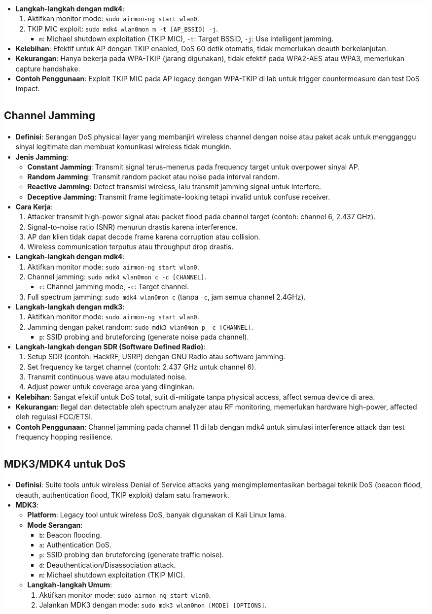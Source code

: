 - **Langkah-langkah dengan mdk4**:
  1. Aktifkan monitor mode: `sudo airmon-ng start wlan0`.
  2. TKIP MIC exploit: `sudo mdk4 wlan0mon m -t [AP_BSSID] -j`.
     - `m`: Michael shutdown exploitation (TKIP MIC), `-t`: Target BSSID, `-j`: Use intelligent jamming.
- **Kelebihan**: Efektif untuk AP dengan TKIP enabled, DoS 60 detik otomatis, tidak memerlukan deauth berkelanjutan.
- **Kekurangan**: Hanya bekerja pada WPA-TKIP (jarang digunakan), tidak efektif pada WPA2-AES atau WPA3, memerlukan capture handshake.
- **Contoh Penggunaan**: Exploit TKIP MIC pada AP legacy dengan WPA-TKIP di lab untuk trigger countermeasure dan test DoS impact.

## Channel Jamming

- **Definisi**: Serangan DoS physical layer yang membanjiri wireless channel dengan noise atau paket acak untuk mengganggu sinyal legitimate dan membuat komunikasi wireless tidak mungkin.
- **Jenis Jamming**:
  - **Constant Jamming**: Transmit signal terus-menerus pada frequency target untuk overpower sinyal AP.
  - **Random Jamming**: Transmit random packet atau noise pada interval random.
  - **Reactive Jamming**: Detect transmisi wireless, lalu transmit jamming signal untuk interfere.
  - **Deceptive Jamming**: Transmit frame legitimate-looking tetapi invalid untuk confuse receiver.
- **Cara Kerja**:
  1. Attacker transmit high-power signal atau packet flood pada channel target (contoh: channel 6, 2.437 GHz).
  2. Signal-to-noise ratio (SNR) menurun drastis karena interference.
  3. AP dan klien tidak dapat decode frame karena corruption atau collision.
  4. Wireless communication terputus atau throughput drop drastis.
- **Langkah-langkah dengan mdk4**:
  1. Aktifkan monitor mode: `sudo airmon-ng start wlan0`.
  2. Channel jamming: `sudo mdk4 wlan0mon c -c [CHANNEL]`.
     - `c`: Channel jamming mode, `-c`: Target channel.
  3. Full spectrum jamming: `sudo mdk4 wlan0mon c` (tanpa `-c`, jam semua channel 2.4GHz).
- **Langkah-langkah dengan mdk3**:
  1. Aktifkan monitor mode: `sudo airmon-ng start wlan0`.
  2. Jamming dengan paket random: `sudo mdk3 wlan0mon p -c [CHANNEL]`.
     - `p`: SSID probing and bruteforcing (generate noise pada channel).
- **Langkah-langkah dengan SDR (Software Defined Radio)**:
  1. Setup SDR (contoh: HackRF, USRP) dengan GNU Radio atau software jamming.
  2. Set frequency ke target channel (contoh: 2.437 GHz untuk channel 6).
  3. Transmit continuous wave atau modulated noise.
  4. Adjust power untuk coverage area yang diinginkan.
- **Kelebihan**: Sangat efektif untuk DoS total, sulit di-mitigate tanpa physical access, affect semua device di area.
- **Kekurangan**: Ilegal dan detectable oleh spectrum analyzer atau RF monitoring, memerlukan hardware high-power, affected oleh regulasi FCC/ETSI.
- **Contoh Penggunaan**: Channel jamming pada channel 11 di lab dengan mdk4 untuk simulasi interference attack dan test frequency hopping resilience.

## MDK3/MDK4 untuk DoS

- **Definisi**: Suite tools untuk wireless Denial of Service attacks yang mengimplementasikan berbagai teknik DoS (beacon flood, deauth, authentication flood, TKIP exploit) dalam satu framework.
- **MDK3**:
  - **Platform**: Legacy tool untuk wireless DoS, banyak digunakan di Kali Linux lama.
  - **Mode Serangan**:
    - `b`: Beacon flooding.
    - `a`: Authentication DoS.
    - `p`: SSID probing dan bruteforcing (generate traffic noise).
    - `d`: Deauthentication/Disassociation attack.
    - `m`: Michael shutdown exploitation (TKIP MIC).
  - **Langkah-langkah Umum**:
    1. Aktifkan monitor mode: `sudo airmon-ng start wlan0`.
    2. Jalankan MDK3 dengan mode: `sudo mdk3 wlan0mon [MODE] [OPTIONS]`.